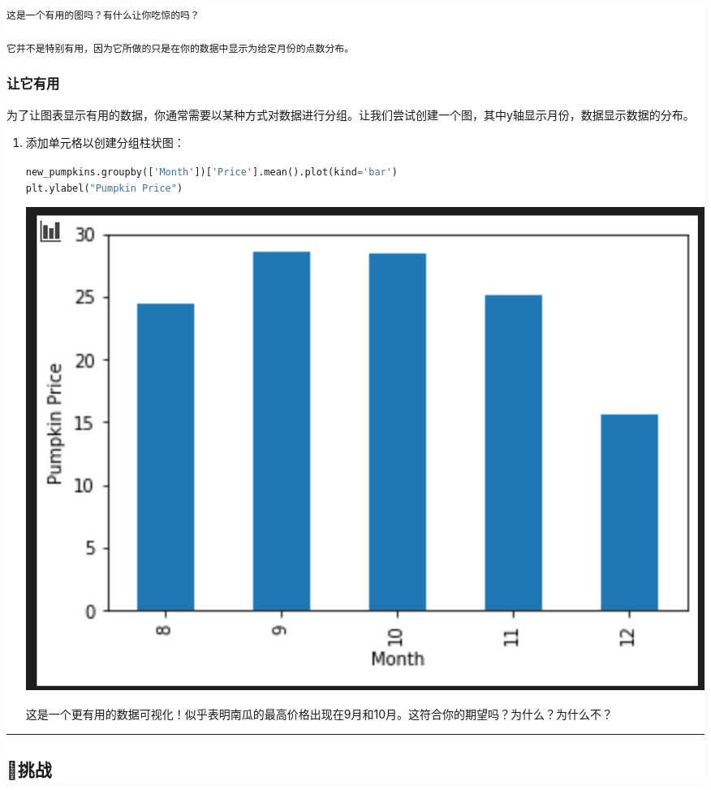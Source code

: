     这是一个有用的图吗？有什么让你吃惊的吗？

    它并不是特别有用，因为它所做的只是在你的数据中显示为给定月份的点数分布。

### 让它有用 

为了让图表显示有用的数据，你通常需要以某种方式对数据进行分组。让我们尝试创建一个图，其中y轴显示月份，数据显示数据的分布。 

1. 添加单元格以创建分组柱状图：

    ```python
    new_pumpkins.groupby(['Month'])['Price'].mean().plot(kind='bar')
    plt.ylabel("Pumpkin Price")
    ```

    ![显示价格与月份关系的柱状图](images/barchart.png)

    这是一个更有用的数据可视化！似乎表明南瓜的最高价格出现在9月和10月。这符合你的期望吗？为什么？为什么不？

---

## 🚀挑战
